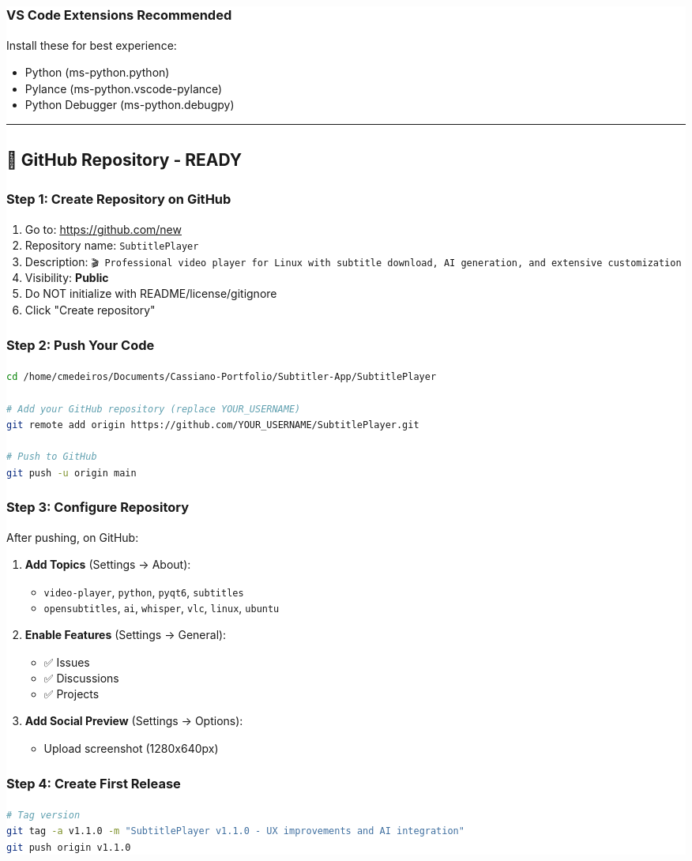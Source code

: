 ### VS Code Extensions Recommended

Install these for best experience:
- Python (ms-python.python)
- Pylance (ms-python.vscode-pylance)
- Python Debugger (ms-python.debugpy)

---

## 🐙 GitHub Repository - READY

### Step 1: Create Repository on GitHub

1. Go to: https://github.com/new
2. Repository name: `SubtitlePlayer`
3. Description: `🎬 Professional video player for Linux with subtitle download, AI generation, and extensive customization`
4. Visibility: **Public**
5. Do NOT initialize with README/license/gitignore
6. Click "Create repository"

### Step 2: Push Your Code

```bash
cd /home/cmedeiros/Documents/Cassiano-Portfolio/Subtitler-App/SubtitlePlayer

# Add your GitHub repository (replace YOUR_USERNAME)
git remote add origin https://github.com/YOUR_USERNAME/SubtitlePlayer.git

# Push to GitHub
git push -u origin main
```

### Step 3: Configure Repository

After pushing, on GitHub:

1. **Add Topics** (Settings → About):
   - `video-player`, `python`, `pyqt6`, `subtitles`
   - `opensubtitles`, `ai`, `whisper`, `vlc`, `linux`, `ubuntu`

2. **Enable Features** (Settings → General):
   - ✅ Issues
   - ✅ Discussions
   - ✅ Projects

3. **Add Social Preview** (Settings → Options):
   - Upload screenshot (1280x640px)

### Step 4: Create First Release

```bash
# Tag version
git tag -a v1.1.0 -m "SubtitlePlayer v1.1.0 - UX improvements and AI integration"
git push origin v1.1.0
```
